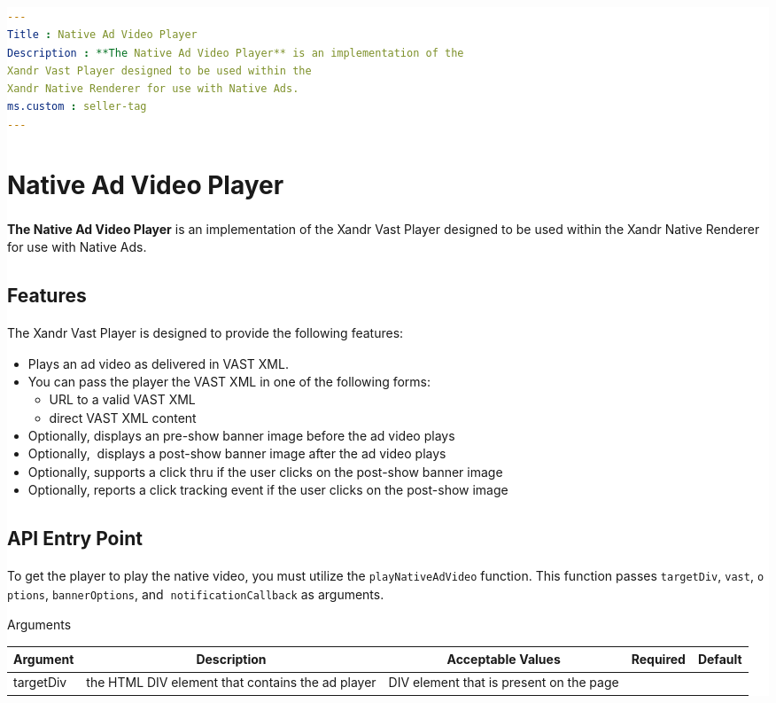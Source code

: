 ```yaml
---
Title : Native Ad Video Player
Description : **The Native Ad Video Player** is an implementation of the
Xandr Vast Player designed to be used within the
Xandr Native Renderer for use with Native Ads.
ms.custom : seller-tag
---
```



# Native Ad Video Player



**The Native Ad Video Player** is an implementation of the
Xandr Vast Player designed to be used within the
Xandr Native Renderer for use with Native Ads.



## Features

The Xandr Vast Player is designed to provide the
following features:

- Plays an ad video as delivered in VAST XML.
- You can pass the player the VAST XML in one of the following forms:  
  - URL to a valid VAST XML
  - direct VAST XML content
- Optionally, displays an pre-show banner image before the ad video
  plays
- Optionally,  displays a post-show banner image after the ad video
  plays
- Optionally, supports a click thru if the user clicks on the post-show
  banner image
- Optionally, reports a click tracking event if the user clicks on the
  post-show image





## API Entry Point

To get the player to play the native video, you must utilize the
`playNativeAdVideo` function. This function passes `targetDiv`, `vast`,
`options`, `bannerOptions`, and  `notificationCallback` as arguments.

Arguments

<table class="table">
<thead class="thead">
<tr class="header row">
<th id="ID-00000bc0__entry__1" class="entry">Argument</th>
<th id="ID-00000bc0__entry__2" class="entry">Description</th>
<th id="ID-00000bc0__entry__3" class="entry">Acceptable Values</th>
<th id="ID-00000bc0__entry__4" class="entry">Required</th>
<th id="ID-00000bc0__entry__5" class="entry">Default</th>
</tr>
</thead>
<tbody class="tbody">
<tr class="odd row">
<td class="entry" headers="ID-00000bc0__entry__1">targetDiv</td>
<td class="entry" headers="ID-00000bc0__entry__2">the HTML DIV element
that contains the ad player</td>
<td class="entry" headers="ID-00000bc0__entry__3">DIV element that is
present on the page</td>